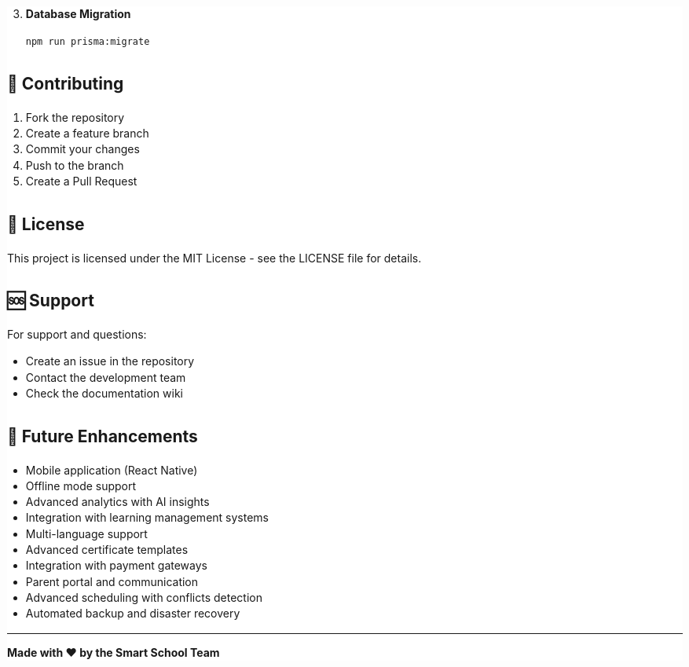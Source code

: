 3. **Database Migration**
   ```bash
   npm run prisma:migrate
   ```

## 🤝 Contributing

1. Fork the repository
2. Create a feature branch
3. Commit your changes
4. Push to the branch
5. Create a Pull Request

## 📝 License

This project is licensed under the MIT License - see the LICENSE file for details.

## 🆘 Support

For support and questions:
- Create an issue in the repository
- Contact the development team
- Check the documentation wiki

## 🔮 Future Enhancements

- Mobile application (React Native)
- Offline mode support
- Advanced analytics with AI insights
- Integration with learning management systems
- Multi-language support
- Advanced certificate templates
- Integration with payment gateways
- Parent portal and communication
- Advanced scheduling with conflicts detection
- Automated backup and disaster recovery

---

**Made with ❤️ by the Smart School Team**